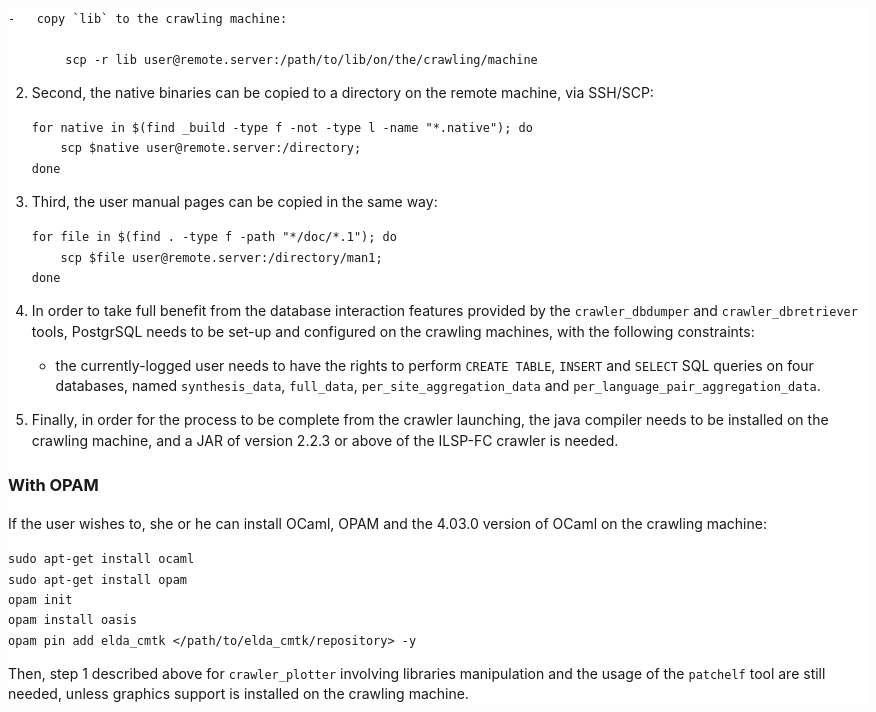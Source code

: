     -   copy `lib` to the crawling machine:

            scp -r lib user@remote.server:/path/to/lib/on/the/crawling/machine

2.  Second, the native binaries can be copied to a directory on the remote machine, via SSH/SCP:

        for native in $(find _build -type f -not -type l -name "*.native"); do
            scp $native user@remote.server:/directory;
        done

3.  Third, the user manual pages can be copied in the same way:

        for file in $(find . -type f -path "*/doc/*.1"); do
            scp $file user@remote.server:/directory/man1; 
        done

4.  In order to take full benefit from the database interaction features provided by the `crawler_dbdumper` and `crawler_dbretriever` tools, PostgrSQL needs to be set-up and configured on the crawling machines, with the following constraints:
    -   the currently-logged user needs to have the rights to perform `CREATE TABLE`, `INSERT` and `SELECT` SQL queries on four databases, named `synthesis_data`, `full_data`, `per_site_aggregation_data` and `per_language_pair_aggregation_data`.

5.  Finally, in order for the process to be complete from the crawler launching, the java compiler needs to be installed on the crawling machine, and a JAR of version 2.2.3 or above of the ILSP-FC crawler is needed.

### With OPAM

If the user wishes to, she or he can install OCaml, OPAM and the 4.03.0 version of OCaml on the crawling machine:

    sudo apt-get install ocaml
    sudo apt-get install opam
    opam init
    opam install oasis
    opam pin add elda_cmtk </path/to/elda_cmtk/repository> -y

Then, step 1 described above for `crawler_plotter` involving libraries manipulation and the usage of the `patchelf` tool are still needed, unless graphics support is installed on the crawling machine.

